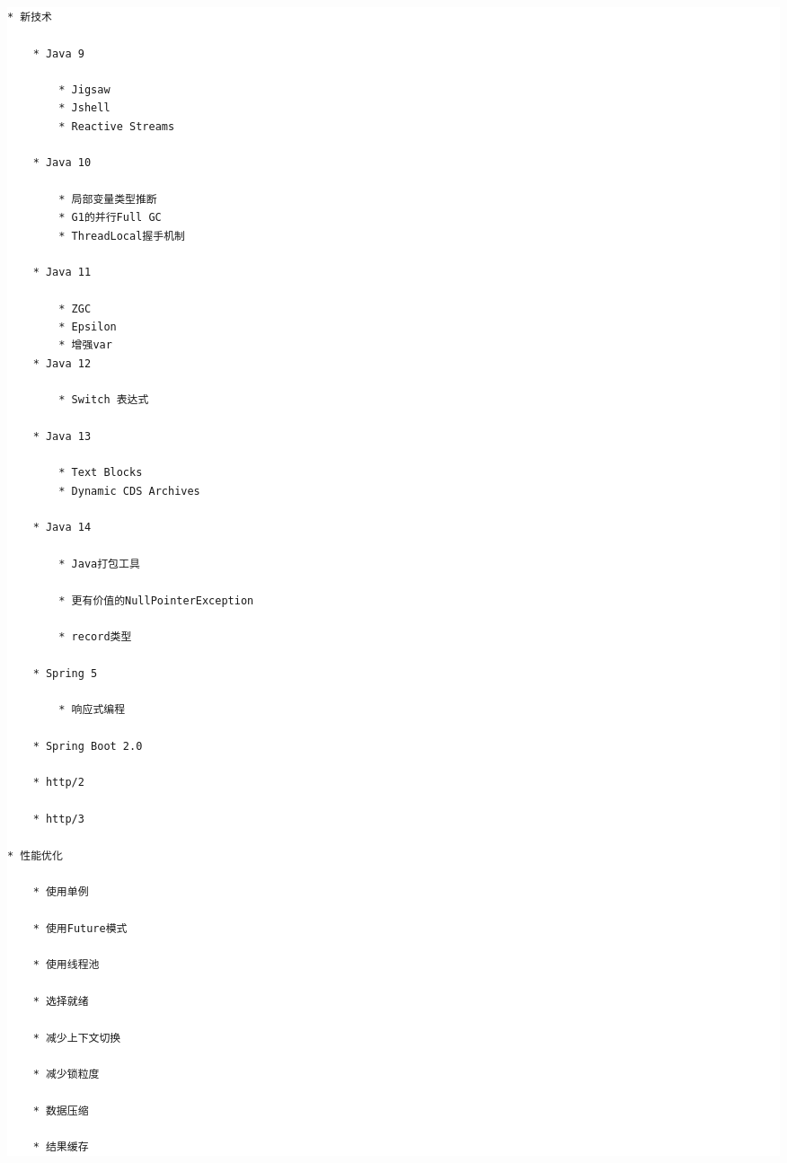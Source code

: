     * 新技术
            
        * Java 9
            
            * Jigsaw
            * Jshell
            * Reactive Streams
            
        * Java 10
            
            * 局部变量类型推断
            * G1的并行Full GC
            * ThreadLocal握手机制
            
        * Java 11
            
            * ZGC
            * Epsilon
            * 增强var
        * Java 12
            
            * Switch 表达式
            
        * Java 13
            
            * Text Blocks
            * Dynamic CDS Archives
             
        * Java 14
            
            * Java打包工具
            
            * 更有价值的NullPointerException
            
            * record类型
            
        * Spring 5
            
            * 响应式编程
            
        * Spring Boot 2.0
            
        * http/2
                
        * http/3
            
    * 性能优化
            
        * 使用单例
        
        * 使用Future模式
        
        * 使用线程池
        
        * 选择就绪
        
        * 减少上下文切换
        
        * 减少锁粒度
        
        * 数据压缩
        
        * 结果缓存
        